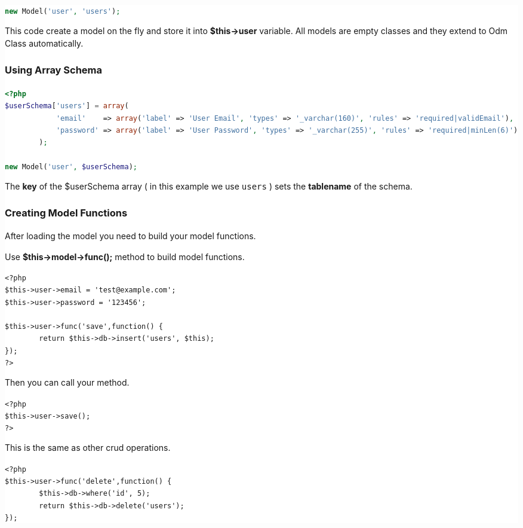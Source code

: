 ```php
new Model('user', 'users');
```
This code create a model on the fly and store it into <b>$this->user</b> variable. All models are empty classes and they extend to Odm Class automatically.


### Using Array Schema

```php
<?php
$userSchema['users'] = array(
            'email'    => array('label' => 'User Email', 'types' => '_varchar(160)', 'rules' => 'required|validEmail'),
            'password' => array('label' => 'User Password', 'types' => '_varchar(255)', 'rules' => 'required|minLen(6)')
        );

new Model('user', $userSchema);
```

The <b>key</b> of the $userSchema array ( in this example we use <kbd>users</kbd> ) sets the <b>tablename</b> of the schema.


### Creating Model Functions

After loading the model you need to build your model functions.

Use <b>$this->model->func();</b> method to build model functions.

```
<?php
$this->user->email = 'test@example.com';
$this->user->password = '123456';

$this->user->func('save',function() {
        return $this->db->insert('users', $this);
});
?>
```

Then you can call your method.

```
<?php
$this->user->save();
?>
```

This is the same as other crud operations.

```
<?php
$this->user->func('delete',function() {
        $this->db->where('id', 5);
        return $this->db->delete('users');
});
```
